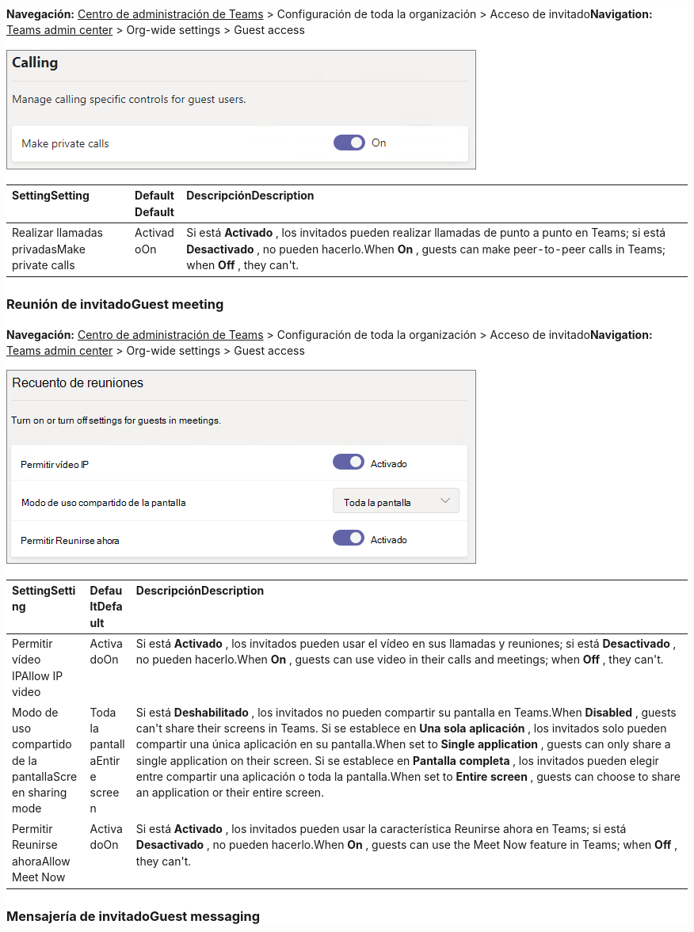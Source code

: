 <span data-ttu-id="a58ba-192">**Navegación:** [Centro de administración de Teams](https://admin.teams.microsoft.com) > Configuración de toda la organización > Acceso de invitado</span><span class="sxs-lookup"><span data-stu-id="a58ba-192">**Navigation:** [Teams admin center](https://admin.teams.microsoft.com) > Org-wide settings > Guest access</span></span>

![Captura de pantalla de las opciones de llamada de invitado de Teams](../media/teams-guest-calling-setting.png)

|<span data-ttu-id="a58ba-194">**Setting**</span><span class="sxs-lookup"><span data-stu-id="a58ba-194">**Setting**</span></span>|<span data-ttu-id="a58ba-195">**Default**</span><span class="sxs-lookup"><span data-stu-id="a58ba-195">**Default**</span></span>|<span data-ttu-id="a58ba-196">**Descripción**</span><span class="sxs-lookup"><span data-stu-id="a58ba-196">**Description**</span></span>|
|:-----|:-----|:-----|
|<span data-ttu-id="a58ba-197">Realizar llamadas privadas</span><span class="sxs-lookup"><span data-stu-id="a58ba-197">Make private calls</span></span>|<span data-ttu-id="a58ba-198">Activado</span><span class="sxs-lookup"><span data-stu-id="a58ba-198">On</span></span>|<span data-ttu-id="a58ba-199">Si está **Activado** , los invitados pueden realizar llamadas de punto a punto en Teams; si está **Desactivado** , no pueden hacerlo.</span><span class="sxs-lookup"><span data-stu-id="a58ba-199">When **On** , guests can make peer-to-peer calls in Teams; when **Off** , they can't.</span></span>|

### <a name="guest-meeting"></a><span data-ttu-id="a58ba-200">Reunión de invitado</span><span class="sxs-lookup"><span data-stu-id="a58ba-200">Guest meeting</span></span>

<span data-ttu-id="a58ba-201">**Navegación:** [Centro de administración de Teams](https://admin.teams.microsoft.com) > Configuración de toda la organización > Acceso de invitado</span><span class="sxs-lookup"><span data-stu-id="a58ba-201">**Navigation:** [Teams admin center](https://admin.teams.microsoft.com) > Org-wide settings > Guest access</span></span>

![Captura de pantalla de la configuración de reunión de invitado de Teams](../media/teams-guest-meeting-settings.png)

|<span data-ttu-id="a58ba-203">**Setting**</span><span class="sxs-lookup"><span data-stu-id="a58ba-203">**Setting**</span></span>|<span data-ttu-id="a58ba-204">**Default**</span><span class="sxs-lookup"><span data-stu-id="a58ba-204">**Default**</span></span>|<span data-ttu-id="a58ba-205">**Descripción**</span><span class="sxs-lookup"><span data-stu-id="a58ba-205">**Description**</span></span>|
|:-----|:-----|:-----|
|<span data-ttu-id="a58ba-206">Permitir vídeo IP</span><span class="sxs-lookup"><span data-stu-id="a58ba-206">Allow IP video</span></span>|<span data-ttu-id="a58ba-207">Activado</span><span class="sxs-lookup"><span data-stu-id="a58ba-207">On</span></span>|<span data-ttu-id="a58ba-208">Si está **Activado** , los invitados pueden usar el vídeo en sus llamadas y reuniones; si está **Desactivado** , no pueden hacerlo.</span><span class="sxs-lookup"><span data-stu-id="a58ba-208">When **On** , guests can use video in their calls and meetings; when **Off** , they can't.</span></span>|
|<span data-ttu-id="a58ba-209">Modo de uso compartido de la pantalla</span><span class="sxs-lookup"><span data-stu-id="a58ba-209">Screen sharing mode</span></span>|<span data-ttu-id="a58ba-210">Toda la pantalla</span><span class="sxs-lookup"><span data-stu-id="a58ba-210">Entire screen</span></span>|<span data-ttu-id="a58ba-211">Si está **Deshabilitado** , los invitados no pueden compartir su pantalla en Teams.</span><span class="sxs-lookup"><span data-stu-id="a58ba-211">When **Disabled** , guests can't share their screens in Teams.</span></span> <span data-ttu-id="a58ba-212">Si se establece en **Una sola aplicación** , los invitados solo pueden compartir una única aplicación en su pantalla.</span><span class="sxs-lookup"><span data-stu-id="a58ba-212">When set to **Single application** , guests can only share a single application on their screen.</span></span> <span data-ttu-id="a58ba-213">Si se establece en **Pantalla completa** , los invitados pueden elegir entre compartir una aplicación o toda la pantalla.</span><span class="sxs-lookup"><span data-stu-id="a58ba-213">When set to **Entire screen** , guests can choose to share an application or their entire screen.</span></span>|
|<span data-ttu-id="a58ba-214">Permitir Reunirse ahora</span><span class="sxs-lookup"><span data-stu-id="a58ba-214">Allow Meet Now</span></span>|<span data-ttu-id="a58ba-215">Activado</span><span class="sxs-lookup"><span data-stu-id="a58ba-215">On</span></span>|<span data-ttu-id="a58ba-216">Si está **Activado** , los invitados pueden usar la característica Reunirse ahora en Teams; si está **Desactivado** , no pueden hacerlo.</span><span class="sxs-lookup"><span data-stu-id="a58ba-216">When **On** , guests can use the Meet Now feature in Teams; when **Off** , they can't.</span></span>|

### <a name="guest-messaging"></a><span data-ttu-id="a58ba-217">Mensajería de invitado</span><span class="sxs-lookup"><span data-stu-id="a58ba-217">Guest messaging</span></span>
